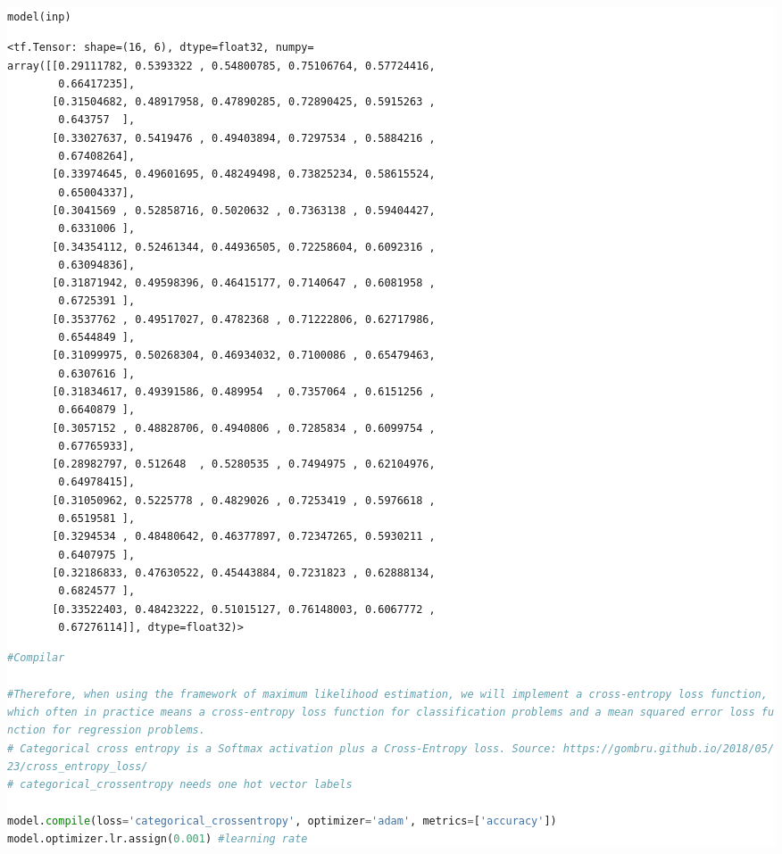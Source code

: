 
```python
model(inp)
```




    <tf.Tensor: shape=(16, 6), dtype=float32, numpy=
    array([[0.29111782, 0.5393322 , 0.54800785, 0.75106764, 0.57724416,
            0.66417235],
           [0.31504682, 0.48917958, 0.47890285, 0.72890425, 0.5915263 ,
            0.643757  ],
           [0.33027637, 0.5419476 , 0.49403894, 0.7297534 , 0.5884216 ,
            0.67408264],
           [0.33974645, 0.49601695, 0.48249498, 0.73825234, 0.58615524,
            0.65004337],
           [0.3041569 , 0.52858716, 0.5020632 , 0.7363138 , 0.59404427,
            0.6331006 ],
           [0.34354112, 0.52461344, 0.44936505, 0.72258604, 0.6092316 ,
            0.63094836],
           [0.31871942, 0.49598396, 0.46415177, 0.7140647 , 0.6081958 ,
            0.6725391 ],
           [0.3537762 , 0.49517027, 0.4782368 , 0.71222806, 0.62717986,
            0.6544849 ],
           [0.31099975, 0.50268304, 0.46934032, 0.7100086 , 0.65479463,
            0.6307616 ],
           [0.31834617, 0.49391586, 0.489954  , 0.7357064 , 0.6151256 ,
            0.6640879 ],
           [0.3057152 , 0.48828706, 0.4940806 , 0.7285834 , 0.6099754 ,
            0.67765933],
           [0.28982797, 0.512648  , 0.5280535 , 0.7494975 , 0.62104976,
            0.64978415],
           [0.31050962, 0.5225778 , 0.4829026 , 0.7253419 , 0.5976618 ,
            0.6519581 ],
           [0.3294534 , 0.48480642, 0.46377897, 0.72347265, 0.5930211 ,
            0.6407975 ],
           [0.32186833, 0.47630522, 0.45443884, 0.7231823 , 0.62888134,
            0.6824577 ],
           [0.33522403, 0.48423222, 0.51015127, 0.76148003, 0.6067772 ,
            0.67276114]], dtype=float32)>




```python
#Compilar

#Therefore, when using the framework of maximum likelihood estimation, we will implement a cross-entropy loss function, which often in practice means a cross-entropy loss function for classification problems and a mean squared error loss function for regression problems.
# Categorical cross entropy is a Softmax activation plus a Cross-Entropy loss. Source: https://gombru.github.io/2018/05/23/cross_entropy_loss/
# categorical_crossentropy needs one hot vector labels

model.compile(loss='categorical_crossentropy', optimizer='adam', metrics=['accuracy'])
model.optimizer.lr.assign(0.001) #learning rate

```
